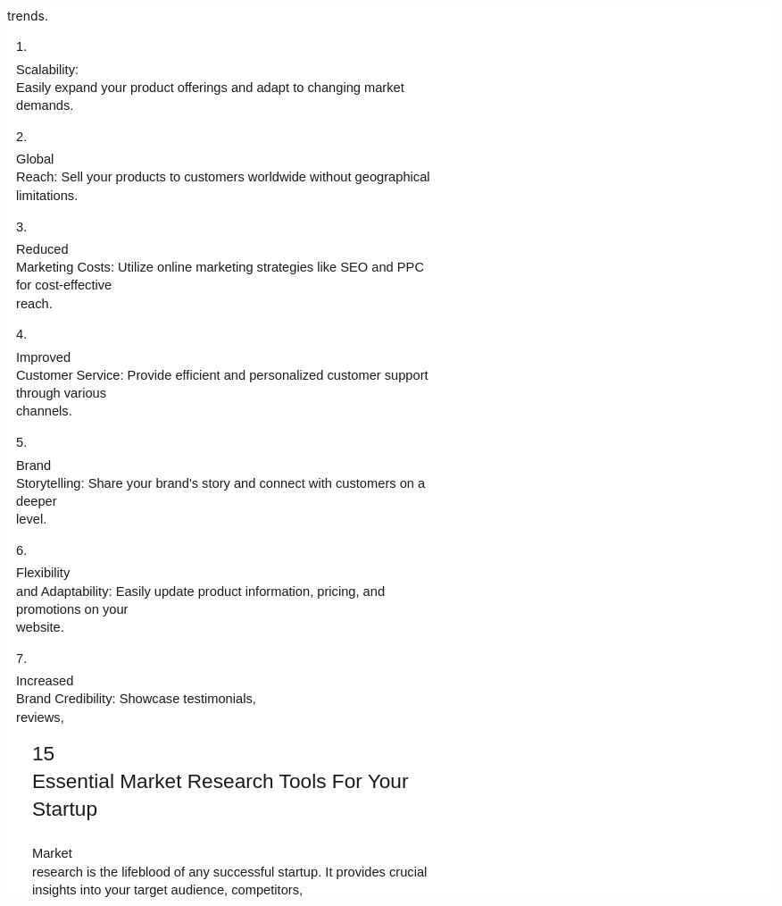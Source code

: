 trends.</span></p></li><li aria-level="1" dir="ltr" style="font-family: Arial, sans-serif; font-size: 11pt; font-variant-alternates: normal; font-variant-east-asian: normal; font-variant-numeric: normal; font-variant-position: normal; list-style-type: decimal; margin-left: 7.5pt; vertical-align: baseline; white-space: pre;"><p dir="ltr" role="presentation" style="line-height: 1.38; margin-bottom: 11pt; margin-top: 3pt;"><span style="font-size: 11pt; font-variant-alternates: normal; font-variant-east-asian: normal; font-variant-numeric: normal; font-variant-position: normal; text-wrap: wrap; vertical-align: baseline;">Scalability: Easily expand your product offerings and adapt to changing market demands.</span></p></li><li aria-level="1" dir="ltr" style="font-family: Arial, sans-serif; font-size: 11pt; font-variant-alternates: normal; font-variant-east-asian: normal; font-variant-numeric: normal; font-variant-position: normal; list-style-type: decimal; margin-left: 7.5pt; vertical-align: baseline; white-space: pre;"><p dir="ltr" role="presentation" style="line-height: 1.38; margin-bottom: 11pt; margin-top: 3pt;"><span style="font-size: 11pt; font-variant-alternates: normal; font-variant-east-asian: normal; font-variant-numeric: normal; font-variant-position: normal; text-wrap: wrap; vertical-align: baseline;">Global Reach: Sell your products to customers worldwide without geographical limitations.</span></p></li><li aria-level="1" dir="ltr" style="font-family: Arial, sans-serif; font-size: 11pt; font-variant-alternates: normal; font-variant-east-asian: normal; font-variant-numeric: normal; font-variant-position: normal; list-style-type: decimal; margin-left: 7.5pt; vertical-align: baseline; white-space: pre;"><p dir="ltr" role="presentation" style="line-height: 1.38; margin-bottom: 11pt; margin-top: 3pt;"><span style="font-size: 11pt; font-variant-alternates: normal; font-variant-east-asian: normal; font-variant-numeric: normal; font-variant-position: normal; text-wrap: wrap; vertical-align: baseline;">Reduced Marketing Costs: Utilize online marketing strategies like SEO and PPC for cost-effective reach.</span></p></li><li aria-level="1" dir="ltr" style="font-family: Arial, sans-serif; font-size: 11pt; font-variant-alternates: normal; font-variant-east-asian: normal; font-variant-numeric: normal; font-variant-position: normal; list-style-type: decimal; margin-left: 7.5pt; vertical-align: baseline; white-space: pre;"><p dir="ltr" role="presentation" style="line-height: 1.38; margin-bottom: 11pt; margin-top: 3pt;"><span style="font-size: 11pt; font-variant-alternates: normal; font-variant-east-asian: normal; font-variant-numeric: normal; font-variant-position: normal; text-wrap: wrap; vertical-align: baseline;">Improved Customer Service: Provide efficient and personalized customer support through various channels.</span></p></li><li aria-level="1" dir="ltr" style="font-family: Arial, sans-serif; font-size: 11pt; font-variant-alternates: normal; font-variant-east-asian: normal; font-variant-numeric: normal; font-variant-position: normal; list-style-type: decimal; margin-left: 7.5pt; vertical-align: baseline; white-space: pre;"><p dir="ltr" role="presentation" style="line-height: 1.38; margin-bottom: 11pt; margin-top: 3pt;"><span style="font-size: 11pt; font-variant-alternates: normal; font-variant-east-asian: normal; font-variant-numeric: normal; font-variant-position: normal; text-wrap: wrap; vertical-align: baseline;">Brand Storytelling: Share your brand's story and connect with customers on a deeper level.</span></p></li><li aria-level="1" dir="ltr" style="font-family: Arial, sans-serif; font-size: 11pt; font-variant-alternates: normal; font-variant-east-asian: normal; font-variant-numeric: normal; font-variant-position: normal; list-style-type: decimal; margin-left: 7.5pt; vertical-align: baseline; white-space: pre;"><p dir="ltr" role="presentation" style="line-height: 1.38; margin-bottom: 11pt; margin-top: 3pt;"><span style="font-size: 11pt; font-variant-alternates: normal; font-variant-east-asian: normal; font-variant-numeric: normal; font-variant-position: normal; text-wrap: wrap; vertical-align: baseline;">Flexibility and Adaptability: Easily update product information, pricing, and promotions on your website.</span></p></li><li aria-level="1" dir="ltr" style="font-family: Arial, sans-serif; font-size: 11pt; font-variant-alternates: normal; font-variant-east-asian: normal; font-variant-numeric: normal; font-variant-position: normal; list-style-type: decimal; margin-left: 7.5pt; vertical-align: baseline; white-space: pre;"><p dir="ltr" role="presentation" style="line-height: 1.38; margin-bottom: 11pt; margin-top: 3pt;"><span style="font-size: 11pt; font-variant-alternates: normal; font-variant-east-asian: normal; font-variant-numeric: normal; font-variant-position: normal; text-wrap: wrap; vertical-align: baseline;">Increased Brand Credibility: Showcase testimonials, reviews,</span></p></li></ol><h2 dir="ltr" style="line-height: 1.38; margin-bottom: 3pt; margin-left: 21pt; margin-right: 21pt; margin-top: 3pt;"><span style="font-family: Arial, sans-serif; font-size: 17pt; font-variant-alternates: normal; font-variant-east-asian: normal; font-variant-numeric: normal; font-variant-position: normal; font-weight: 400; vertical-align: baseline; white-space-collapse: preserve;">15 Essential Market Research Tools For Your Startup</span></h2><p dir="ltr" style="line-height: 1.38; margin-bottom: 18pt; margin-left: 21pt; margin-right: 21pt; margin-top: 18pt;"><span style="font-family: Arial, sans-serif; font-size: 11pt; font-variant-alternates: normal; font-variant-east-asian: normal; font-variant-numeric: normal; font-variant-position: normal; vertical-align: baseline; white-space-collapse: preserve;">Market research is the lifeblood of any successful startup. It provides crucial insights into your target audience, competitors,